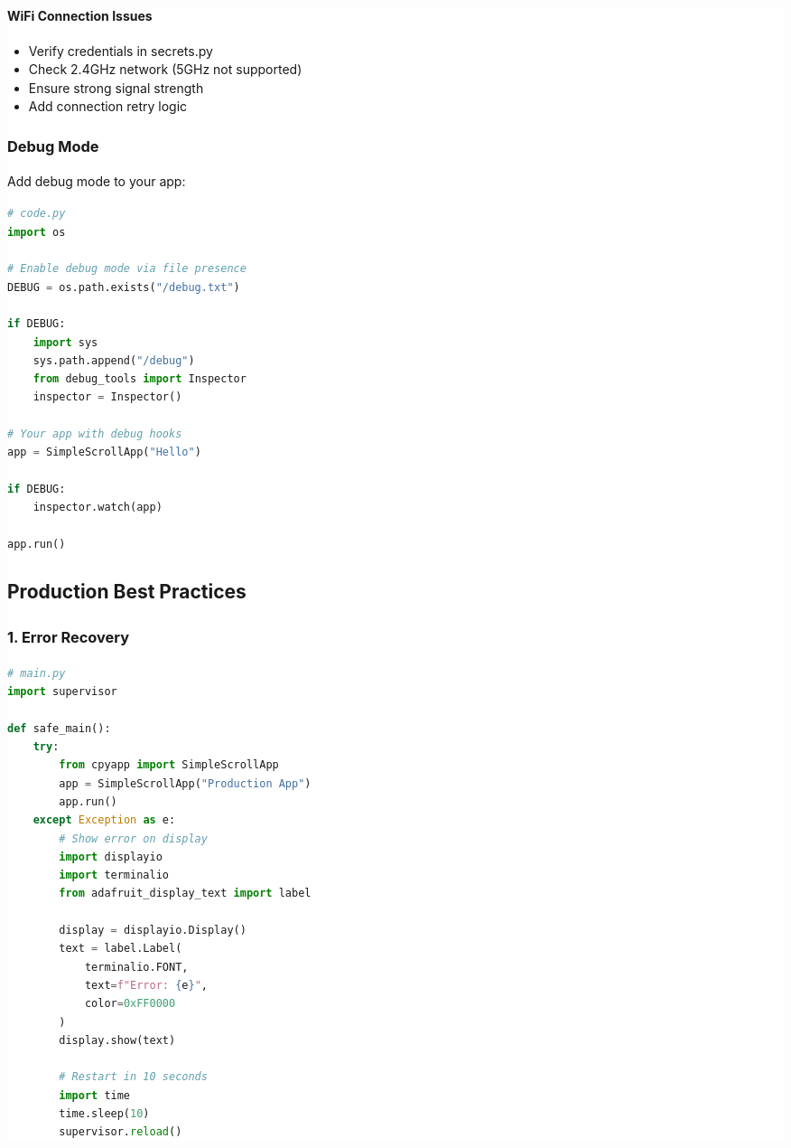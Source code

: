 #### WiFi Connection Issues
- Verify credentials in secrets.py
- Check 2.4GHz network (5GHz not supported)
- Ensure strong signal strength
- Add connection retry logic

### Debug Mode

Add debug mode to your app:

```python
# code.py
import os

# Enable debug mode via file presence
DEBUG = os.path.exists("/debug.txt")

if DEBUG:
    import sys
    sys.path.append("/debug")
    from debug_tools import Inspector
    inspector = Inspector()

# Your app with debug hooks
app = SimpleScrollApp("Hello")

if DEBUG:
    inspector.watch(app)
    
app.run()
```

## Production Best Practices

### 1. Error Recovery

```python
# main.py
import supervisor

def safe_main():
    try:
        from cpyapp import SimpleScrollApp
        app = SimpleScrollApp("Production App")
        app.run()
    except Exception as e:
        # Show error on display
        import displayio
        import terminalio
        from adafruit_display_text import label
        
        display = displayio.Display()
        text = label.Label(
            terminalio.FONT,
            text=f"Error: {e}",
            color=0xFF0000
        )
        display.show(text)
        
        # Restart in 10 seconds
        import time
        time.sleep(10)
        supervisor.reload()

```